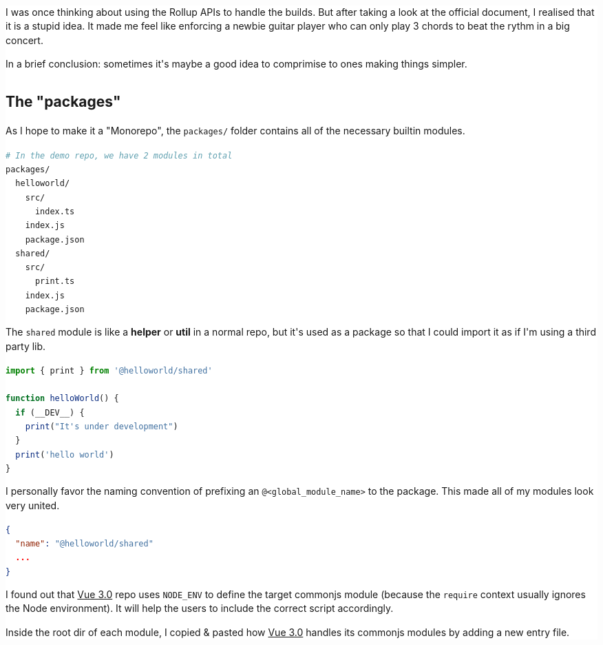 I was once thinking about using the Rollup APIs to handle the builds. But after taking a look at the official document, I realised that it is a stupid idea. It made me feel like enforcing a newbie guitar player who can only play 3 chords to beat the rythm in a big concert.

In a brief conclusion: sometimes it's maybe a good idea to comprimise to ones making things simpler.

## The "packages"

As I hope to make it a "Monorepo", the `packages/` folder contains all of the necessary builtin modules.

```bash
# In the demo repo, we have 2 modules in total
packages/
  helloworld/
    src/
      index.ts
    index.js
    package.json
  shared/
    src/
      print.ts
    index.js
    package.json
```

The `shared` module is like a **helper** or **util** in a normal repo, but it's used as a package so that I could import it as if I'm using a third party lib.

```js
import { print } from '@helloworld/shared'

function helloWorld() {
  if (__DEV__) {
    print("It's under development")
  }
  print('hello world')
}
```

I personally favor the naming convention of prefixing an `@<global_module_name>` to the package. This made all of my modules look very united.

```json
{
  "name": "@helloworld/shared"
  ...
}
```

I found out that [Vue 3.0](https://github.com/vuejs/vue-next) repo uses `NODE_ENV` to define the target commonjs module (because the `require` context usually ignores the Node environment). It will help the users to include the correct script accordingly.

Inside the root dir of each module, I copied & pasted how [Vue 3.0](https://github.com/vuejs/vue-next) handles its commonjs modules by adding a new entry file.
